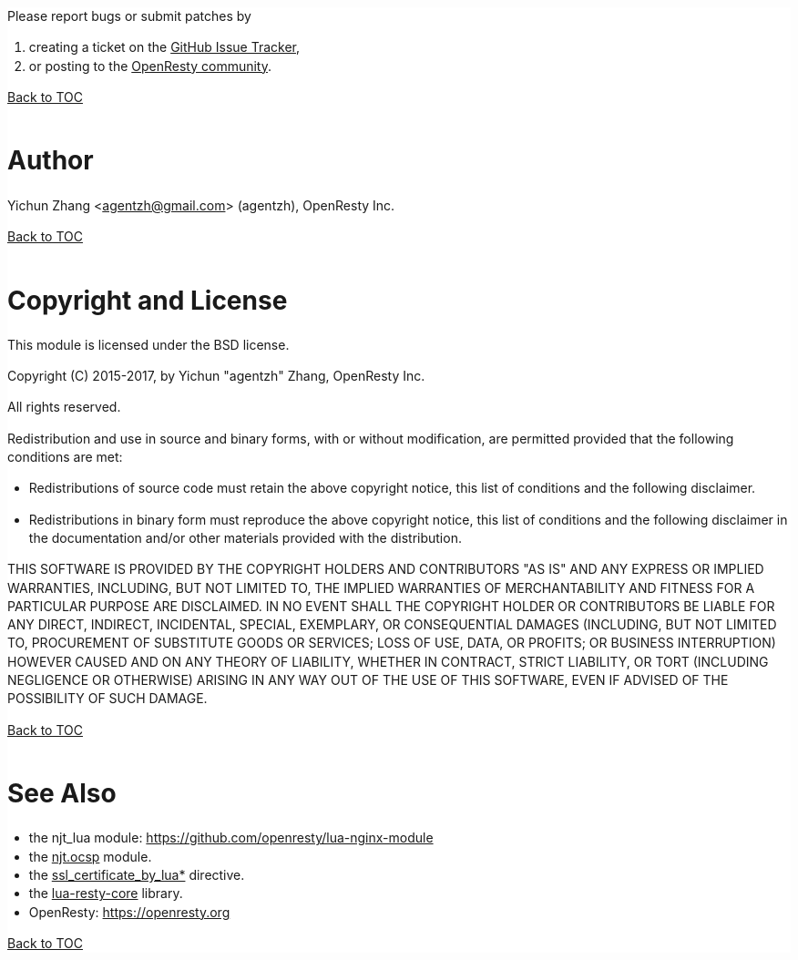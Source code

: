 Please report bugs or submit patches by

1. creating a ticket on the [GitHub Issue Tracker](https://github.com/openresty/lua-resty-core/issues),
1. or posting to the [OpenResty community](#community).

[Back to TOC](#table-of-contents)

Author
======

Yichun Zhang &lt;agentzh@gmail.com&gt; (agentzh), OpenResty Inc.

[Back to TOC](#table-of-contents)

Copyright and License
=====================

This module is licensed under the BSD license.

Copyright (C) 2015-2017, by Yichun "agentzh" Zhang, OpenResty Inc.

All rights reserved.

Redistribution and use in source and binary forms, with or without modification, are permitted provided that the following conditions are met:

* Redistributions of source code must retain the above copyright notice, this list of conditions and the following disclaimer.

* Redistributions in binary form must reproduce the above copyright notice, this list of conditions and the following disclaimer in the documentation and/or other materials provided with the distribution.

THIS SOFTWARE IS PROVIDED BY THE COPYRIGHT HOLDERS AND CONTRIBUTORS "AS IS" AND ANY EXPRESS OR IMPLIED WARRANTIES, INCLUDING, BUT NOT LIMITED TO, THE IMPLIED WARRANTIES OF MERCHANTABILITY AND FITNESS FOR A PARTICULAR PURPOSE ARE DISCLAIMED. IN NO EVENT SHALL THE COPYRIGHT HOLDER OR CONTRIBUTORS BE LIABLE FOR ANY DIRECT, INDIRECT, INCIDENTAL, SPECIAL, EXEMPLARY, OR CONSEQUENTIAL DAMAGES (INCLUDING, BUT NOT LIMITED TO, PROCUREMENT OF SUBSTITUTE GOODS OR SERVICES; LOSS OF USE, DATA, OR PROFITS; OR BUSINESS INTERRUPTION) HOWEVER CAUSED AND ON ANY THEORY OF LIABILITY, WHETHER IN CONTRACT, STRICT LIABILITY, OR TORT (INCLUDING NEGLIGENCE OR OTHERWISE) ARISING IN ANY WAY OUT OF THE USE OF THIS SOFTWARE, EVEN IF ADVISED OF THE POSSIBILITY OF SUCH DAMAGE.

[Back to TOC](#table-of-contents)

See Also
========
* the njt_lua module: https://github.com/openresty/lua-nginx-module
* the [njt.ocsp](ocsp.md) module.
* the [ssl_certificate_by_lua*](https://github.com/openresty/lua-nginx-module/#ssl_certificate_by_lua_block) directive.
* the [lua-resty-core](https://github.com/openresty/lua-resty-core) library.
* OpenResty: https://openresty.org

[Back to TOC](#table-of-contents)
